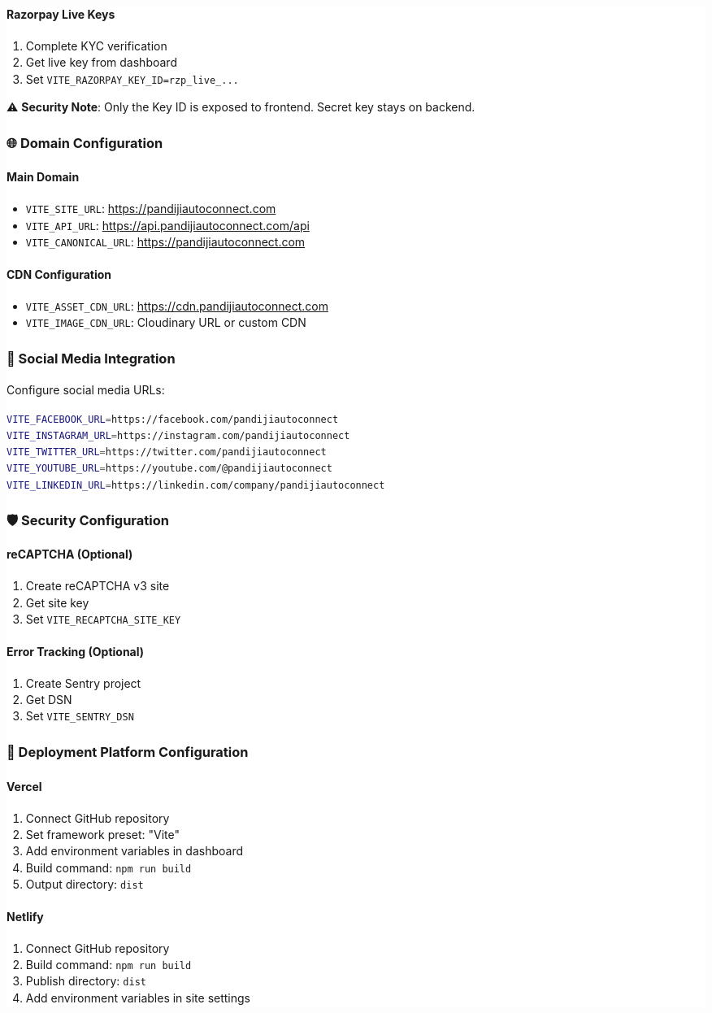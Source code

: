#### Razorpay Live Keys
1. Complete KYC verification
2. Get live key from dashboard
3. Set `VITE_RAZORPAY_KEY_ID=rzp_live_...`

⚠️ **Security Note**: Only the Key ID is exposed to frontend. Secret key stays on backend.

### 🌐 Domain Configuration

#### Main Domain
- `VITE_SITE_URL`: https://pandijiautoconnect.com
- `VITE_API_URL`: https://api.pandijiautoconnect.com/api
- `VITE_CANONICAL_URL`: https://pandijiautoconnect.com

#### CDN Configuration
- `VITE_ASSET_CDN_URL`: https://cdn.pandijiautoconnect.com
- `VITE_IMAGE_CDN_URL`: Cloudinary URL or custom CDN

### 📱 Social Media Integration

Configure social media URLs:
```bash
VITE_FACEBOOK_URL=https://facebook.com/pandijiautoconnect
VITE_INSTAGRAM_URL=https://instagram.com/pandijiautoconnect
VITE_TWITTER_URL=https://twitter.com/pandijiautoconnect
VITE_YOUTUBE_URL=https://youtube.com/@pandijiautoconnect
VITE_LINKEDIN_URL=https://linkedin.com/company/pandijiautoconnect
```

### 🛡️ Security Configuration

#### reCAPTCHA (Optional)
1. Create reCAPTCHA v3 site
2. Get site key
3. Set `VITE_RECAPTCHA_SITE_KEY`

#### Error Tracking (Optional)
1. Create Sentry project
2. Get DSN
3. Set `VITE_SENTRY_DSN`

### 🚀 Deployment Platform Configuration

#### Vercel
1. Connect GitHub repository
2. Set framework preset: "Vite"
3. Add environment variables in dashboard
4. Build command: `npm run build`
5. Output directory: `dist`

#### Netlify
1. Connect GitHub repository
2. Build command: `npm run build`
3. Publish directory: `dist`
4. Add environment variables in site settings
